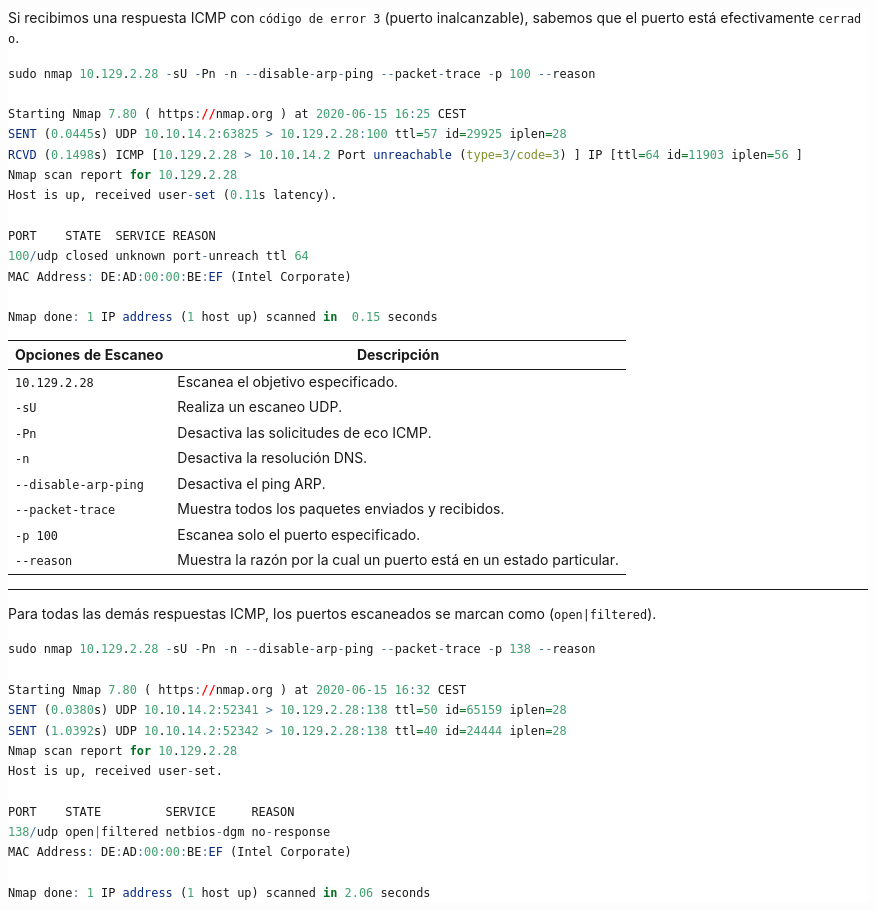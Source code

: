 
Si recibimos una respuesta ICMP con `código de error 3` (puerto inalcanzable), sabemos que el puerto está efectivamente `cerrado`.

```r
sudo nmap 10.129.2.28 -sU -Pn -n --disable-arp-ping --packet-trace -p 100 --reason 

Starting Nmap 7.80 ( https://nmap.org ) at 2020-06-15 16:25 CEST
SENT (0.0445s) UDP 10.10.14.2:63825 > 10.129.2.28:100 ttl=57 id=29925 iplen=28
RCVD (0.1498s) ICMP [10.129.2.28 > 10.10.14.2 Port unreachable (type=3/code=3) ] IP [ttl=64 id=11903 iplen=56 ]
Nmap scan report for 10.129.2.28
Host is up, received user-set (0.11s latency).

PORT    STATE  SERVICE REASON
100/udp closed unknown port-unreach ttl 64
MAC Address: DE:AD:00:00:BE:EF (Intel Corporate)

Nmap done: 1 IP address (1 host up) scanned in  0.15 seconds
```

| **Opciones de Escaneo** | **Descripción**                                                      |
| ----------------------- | -------------------------------------------------------------------- |
| `10.129.2.28`           | Escanea el objetivo especificado.                                    |
| `-sU`                   | Realiza un escaneo UDP.                                              |
| `-Pn`                   | Desactiva las solicitudes de eco ICMP.                               |
| `-n`                    | Desactiva la resolución DNS.                                         |
| `--disable-arp-ping`    | Desactiva el ping ARP.                                               |
| `--packet-trace`        | Muestra todos los paquetes enviados y recibidos.                     |
| `-p 100`                | Escanea solo el puerto especificado.                                 |
| `--reason`              | Muestra la razón por la cual un puerto está en un estado particular. |

---

Para todas las demás respuestas ICMP, los puertos escaneados se marcan como (`open|filtered`).

```r
sudo nmap 10.129.2.28 -sU -Pn -n --disable-arp-ping --packet-trace -p 138 --reason 

Starting Nmap 7.80 ( https://nmap.org ) at 2020-06-15 16:32 CEST
SENT (0.0380s) UDP 10.10.14.2:52341 > 10.129.2.28:138 ttl=50 id=65159 iplen=28
SENT (1.0392s) UDP 10.10.14.2:52342 > 10.129.2.28:138 ttl=40 id=24444 iplen=28
Nmap scan report for 10.129.2.28
Host is up, received user-set.

PORT    STATE         SERVICE     REASON
138/udp open|filtered netbios-dgm no-response
MAC Address: DE:AD:00:00:BE:EF (Intel Corporate)

Nmap done: 1 IP address (1 host up) scanned in 2.06 seconds
```

